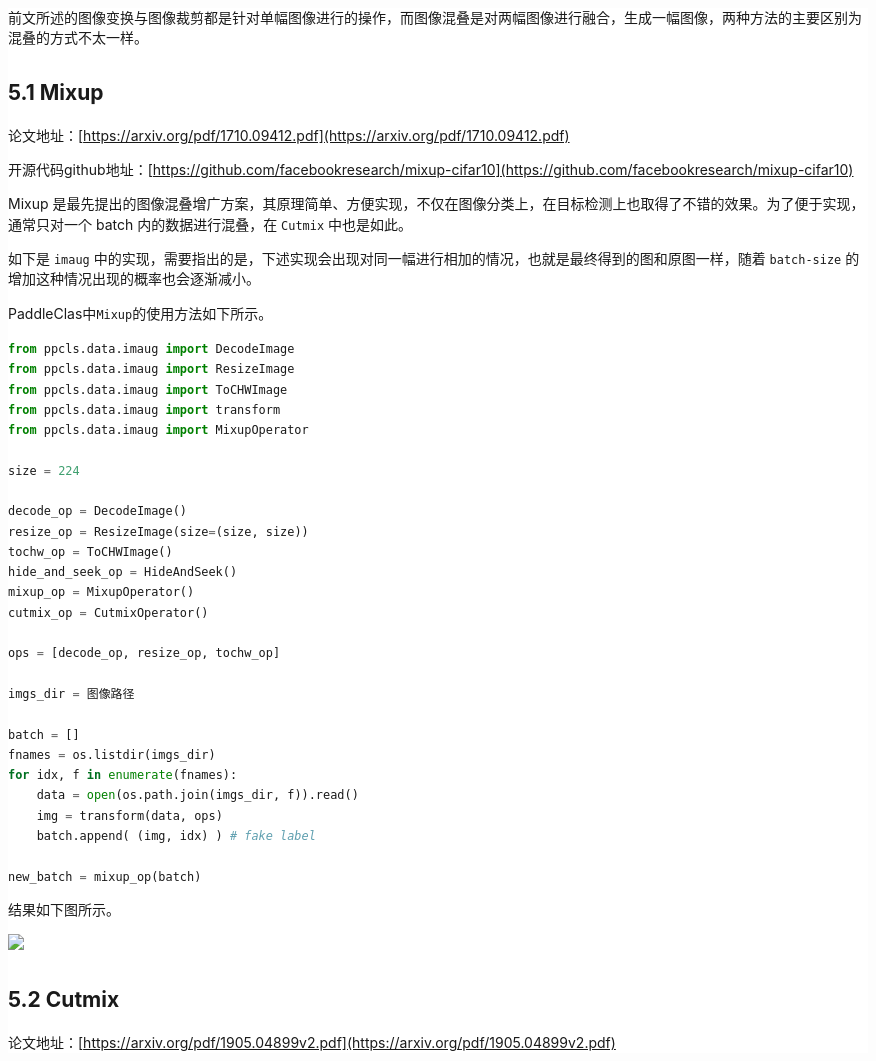 前文所述的图像变换与图像裁剪都是针对单幅图像进行的操作，而图像混叠是对两幅图像进行融合，生成一幅图像，两种方法的主要区别为混叠的方式不太一样。

## 5.1 Mixup

论文地址：[https://arxiv.org/pdf/1710.09412.pdf](https://arxiv.org/pdf/1710.09412.pdf)

开源代码github地址：[https://github.com/facebookresearch/mixup-cifar10](https://github.com/facebookresearch/mixup-cifar10)

Mixup 是最先提出的图像混叠增广方案，其原理简单、方便实现，不仅在图像分类上，在目标检测上也取得了不错的效果。为了便于实现，通常只对一个 batch 内的数据进行混叠，在 `Cutmix` 中也是如此。

如下是 `imaug` 中的实现，需要指出的是，下述实现会出现对同一幅进行相加的情况，也就是最终得到的图和原图一样，随着 `batch-size` 的增加这种情况出现的概率也会逐渐减小。

PaddleClas中`Mixup`的使用方法如下所示。

```python
from ppcls.data.imaug import DecodeImage
from ppcls.data.imaug import ResizeImage
from ppcls.data.imaug import ToCHWImage
from ppcls.data.imaug import transform
from ppcls.data.imaug import MixupOperator

size = 224

decode_op = DecodeImage()
resize_op = ResizeImage(size=(size, size))
tochw_op = ToCHWImage()
hide_and_seek_op = HideAndSeek()
mixup_op = MixupOperator()
cutmix_op = CutmixOperator()

ops = [decode_op, resize_op, tochw_op]

imgs_dir = 图像路径

batch = []
fnames = os.listdir(imgs_dir)
for idx, f in enumerate(fnames):
    data = open(os.path.join(imgs_dir, f)).read()
    img = transform(data, ops)
    batch.append( (img, idx) ) # fake label

new_batch = mixup_op(batch)
```

结果如下图所示。

![][test_mixup]

## 5.2 Cutmix

论文地址：[https://arxiv.org/pdf/1905.04899v2.pdf](https://arxiv.org/pdf/1905.04899v2.pdf)


[test_baseline]: ../../../images/image_aug/test_baseline.jpeg
[test_autoaugment]: ../../../images/image_aug/test_autoaugment.jpeg
[test_cutout]: ../../../images/image_aug/test_cutout.jpeg
[test_gridmask]: ../../../images/image_aug/test_gridmask.jpeg
[gridmask-0]: ../../../images/image_aug/gridmask-0.png
[test_hideandseek]: ../../../images/image_aug/test_hideandseek.jpeg
[test_randaugment]: ../../../images/image_aug/test_randaugment.jpeg
[test_randomerassing]: ../../../images/image_aug/test_randomerassing.jpeg
[hide_and_seek_mask_expanation]: ../../../images/image_aug/hide-and-seek-visual.png
[test_mixup]: ../../../images/image_aug/test_mixup.png
[test_cutmix]: ../../../images/image_aug/test_cutmix.png